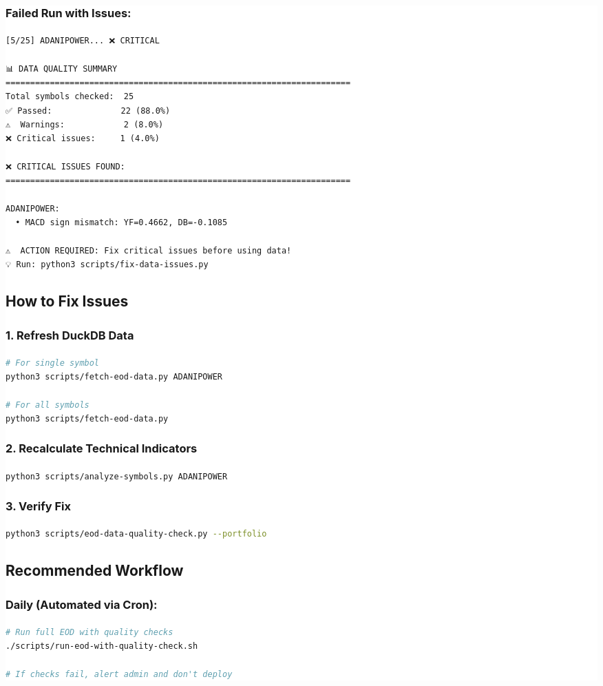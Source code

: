 ### Failed Run with Issues:
```
[5/25] ADANIPOWER... ❌ CRITICAL

📊 DATA QUALITY SUMMARY
======================================================================
Total symbols checked:  25
✅ Passed:              22 (88.0%)
⚠️  Warnings:            2 (8.0%)
❌ Critical issues:     1 (4.0%)

❌ CRITICAL ISSUES FOUND:
======================================================================

ADANIPOWER:
  • MACD sign mismatch: YF=0.4662, DB=-0.1085

⚠️  ACTION REQUIRED: Fix critical issues before using data!
💡 Run: python3 scripts/fix-data-issues.py
```

## How to Fix Issues

### 1. Refresh DuckDB Data

```bash
# For single symbol
python3 scripts/fetch-eod-data.py ADANIPOWER

# For all symbols
python3 scripts/fetch-eod-data.py
```

### 2. Recalculate Technical Indicators

```bash
python3 scripts/analyze-symbols.py ADANIPOWER
```

### 3. Verify Fix

```bash
python3 scripts/eod-data-quality-check.py --portfolio
```

## Recommended Workflow

### Daily (Automated via Cron):
```bash
# Run full EOD with quality checks
./scripts/run-eod-with-quality-check.sh

# If checks fail, alert admin and don't deploy
```
